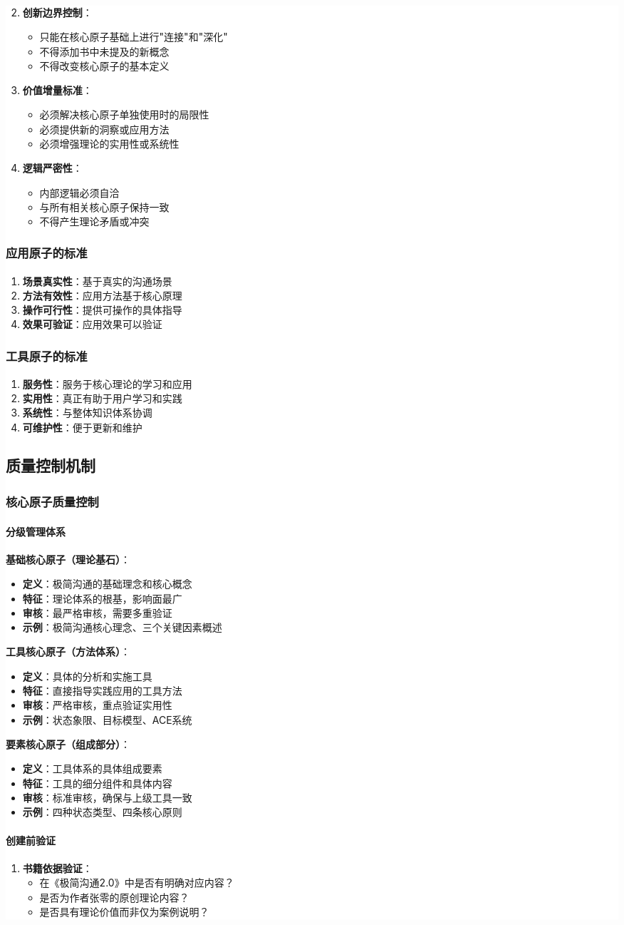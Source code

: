 2. **创新边界控制**：
   - 只能在核心原子基础上进行"连接"和"深化"
   - 不得添加书中未提及的新概念
   - 不得改变核心原子的基本定义

3. **价值增量标准**：
   - 必须解决核心原子单独使用时的局限性
   - 必须提供新的洞察或应用方法
   - 必须增强理论的实用性或系统性

4. **逻辑严密性**：
   - 内部逻辑必须自洽
   - 与所有相关核心原子保持一致
   - 不得产生理论矛盾或冲突

### 应用原子的标准
1. **场景真实性**：基于真实的沟通场景
2. **方法有效性**：应用方法基于核心原理
3. **操作可行性**：提供可操作的具体指导
4. **效果可验证**：应用效果可以验证

### 工具原子的标准
1. **服务性**：服务于核心理论的学习和应用
2. **实用性**：真正有助于用户学习和实践
3. **系统性**：与整体知识体系协调
4. **可维护性**：便于更新和维护

## 质量控制机制

### 核心原子质量控制

#### 分级管理体系
**基础核心原子（理论基石）**：
- **定义**：极简沟通的基础理念和核心概念
- **特征**：理论体系的根基，影响面最广
- **审核**：最严格审核，需要多重验证
- **示例**：极简沟通核心理念、三个关键因素概述

**工具核心原子（方法体系）**：
- **定义**：具体的分析和实施工具
- **特征**：直接指导实践应用的工具方法
- **审核**：严格审核，重点验证实用性
- **示例**：状态象限、目标模型、ACE系统

**要素核心原子（组成部分）**：
- **定义**：工具体系的具体组成要素
- **特征**：工具的细分组件和具体内容
- **审核**：标准审核，确保与上级工具一致
- **示例**：四种状态类型、四条核心原则

#### 创建前验证
1. **书籍依据验证**：
   - 在《极简沟通2.0》中是否有明确对应内容？
   - 是否为作者张零的原创理论内容？
   - 是否具有理论价值而非仅为案例说明？
